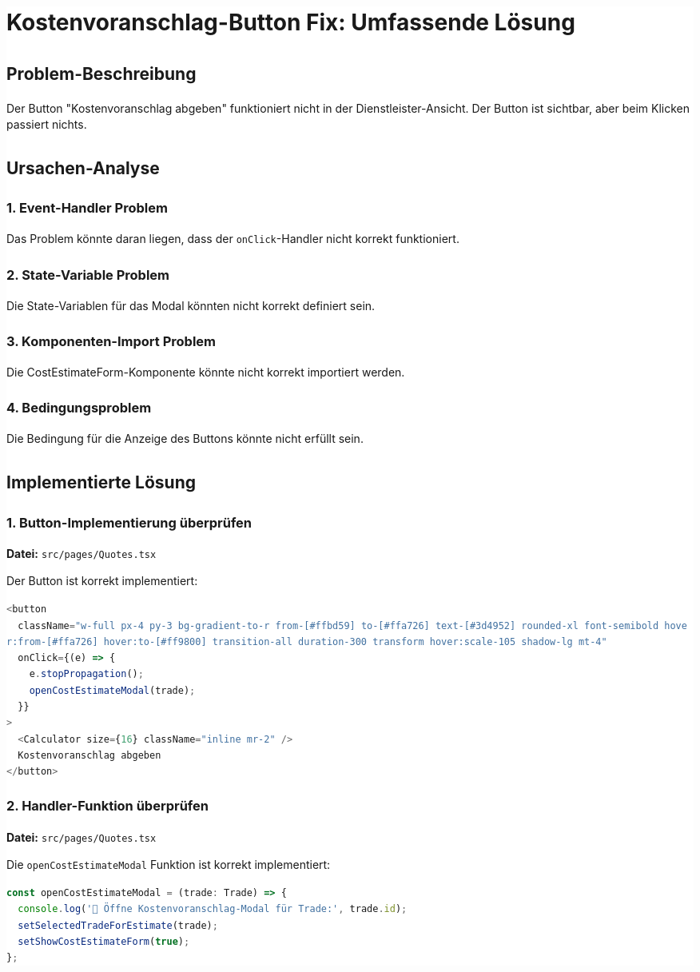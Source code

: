 # Kostenvoranschlag-Button Fix: Umfassende Lösung

## Problem-Beschreibung

Der Button "Kostenvoranschlag abgeben" funktioniert nicht in der Dienstleister-Ansicht. Der Button ist sichtbar, aber beim Klicken passiert nichts.

## Ursachen-Analyse

### 1. Event-Handler Problem
Das Problem könnte daran liegen, dass der `onClick`-Handler nicht korrekt funktioniert.

### 2. State-Variable Problem
Die State-Variablen für das Modal könnten nicht korrekt definiert sein.

### 3. Komponenten-Import Problem
Die CostEstimateForm-Komponente könnte nicht korrekt importiert werden.

### 4. Bedingungsproblem
Die Bedingung für die Anzeige des Buttons könnte nicht erfüllt sein.

## Implementierte Lösung

### 1. Button-Implementierung überprüfen

**Datei:** `src/pages/Quotes.tsx`

Der Button ist korrekt implementiert:
```typescript
<button
  className="w-full px-4 py-3 bg-gradient-to-r from-[#ffbd59] to-[#ffa726] text-[#3d4952] rounded-xl font-semibold hover:from-[#ffa726] hover:to-[#ff9800] transition-all duration-300 transform hover:scale-105 shadow-lg mt-4"
  onClick={(e) => {
    e.stopPropagation();
    openCostEstimateModal(trade);
  }}
>
  <Calculator size={16} className="inline mr-2" />
  Kostenvoranschlag abgeben
</button>
```

### 2. Handler-Funktion überprüfen

**Datei:** `src/pages/Quotes.tsx`

Die `openCostEstimateModal` Funktion ist korrekt implementiert:
```typescript
const openCostEstimateModal = (trade: Trade) => {
  console.log('🔧 Öffne Kostenvoranschlag-Modal für Trade:', trade.id);
  setSelectedTradeForEstimate(trade);
  setShowCostEstimateForm(true);
};
```

